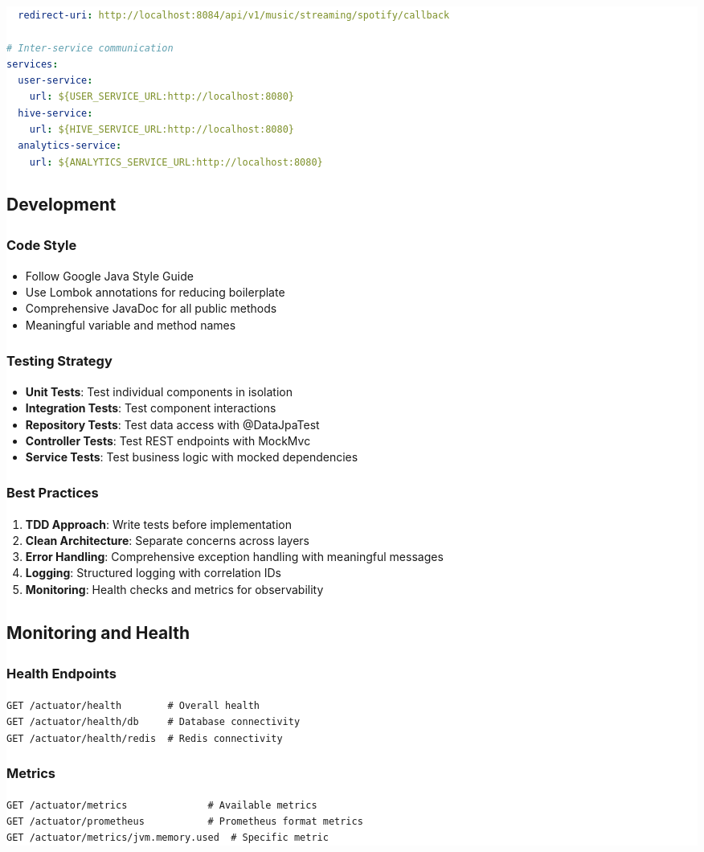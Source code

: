 ```yaml
  redirect-uri: http://localhost:8084/api/v1/music/streaming/spotify/callback

# Inter-service communication
services:
  user-service:
    url: ${USER_SERVICE_URL:http://localhost:8080}
  hive-service:
    url: ${HIVE_SERVICE_URL:http://localhost:8080}
  analytics-service:
    url: ${ANALYTICS_SERVICE_URL:http://localhost:8080}
```

## Development

### Code Style
- Follow Google Java Style Guide
- Use Lombok annotations for reducing boilerplate
- Comprehensive JavaDoc for all public methods
- Meaningful variable and method names

### Testing Strategy
- **Unit Tests**: Test individual components in isolation
- **Integration Tests**: Test component interactions
- **Repository Tests**: Test data access with @DataJpaTest
- **Controller Tests**: Test REST endpoints with MockMvc
- **Service Tests**: Test business logic with mocked dependencies

### Best Practices
1. **TDD Approach**: Write tests before implementation
2. **Clean Architecture**: Separate concerns across layers
3. **Error Handling**: Comprehensive exception handling with meaningful messages
4. **Logging**: Structured logging with correlation IDs
5. **Monitoring**: Health checks and metrics for observability

## Monitoring and Health

### Health Endpoints
```http
GET /actuator/health        # Overall health
GET /actuator/health/db     # Database connectivity
GET /actuator/health/redis  # Redis connectivity
```

### Metrics
```http
GET /actuator/metrics              # Available metrics
GET /actuator/prometheus           # Prometheus format metrics
GET /actuator/metrics/jvm.memory.used  # Specific metric
```
